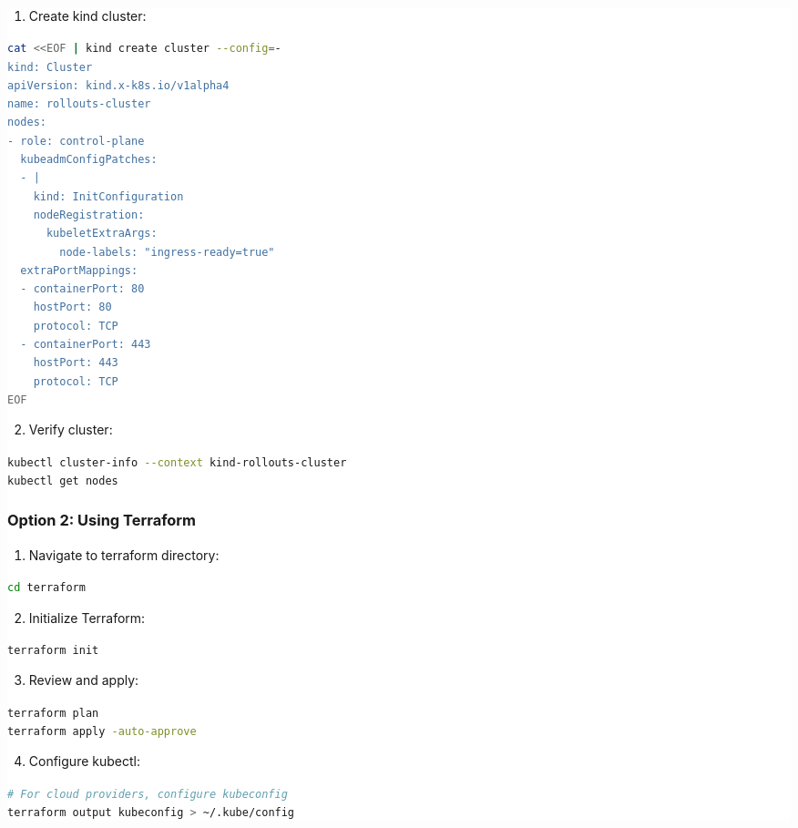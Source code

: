 1. Create kind cluster:

```bash
cat <<EOF | kind create cluster --config=-
kind: Cluster
apiVersion: kind.x-k8s.io/v1alpha4
name: rollouts-cluster
nodes:
- role: control-plane
  kubeadmConfigPatches:
  - |
    kind: InitConfiguration
    nodeRegistration:
      kubeletExtraArgs:
        node-labels: "ingress-ready=true"
  extraPortMappings:
  - containerPort: 80
    hostPort: 80
    protocol: TCP
  - containerPort: 443
    hostPort: 443
    protocol: TCP
EOF
```

2. Verify cluster:

```bash
kubectl cluster-info --context kind-rollouts-cluster
kubectl get nodes
```

### Option 2: Using Terraform

1. Navigate to terraform directory:

```bash
cd terraform
```

2. Initialize Terraform:

```bash
terraform init
```

3. Review and apply:

```bash
terraform plan
terraform apply -auto-approve
```

4. Configure kubectl:

```bash
# For cloud providers, configure kubeconfig
terraform output kubeconfig > ~/.kube/config
```
